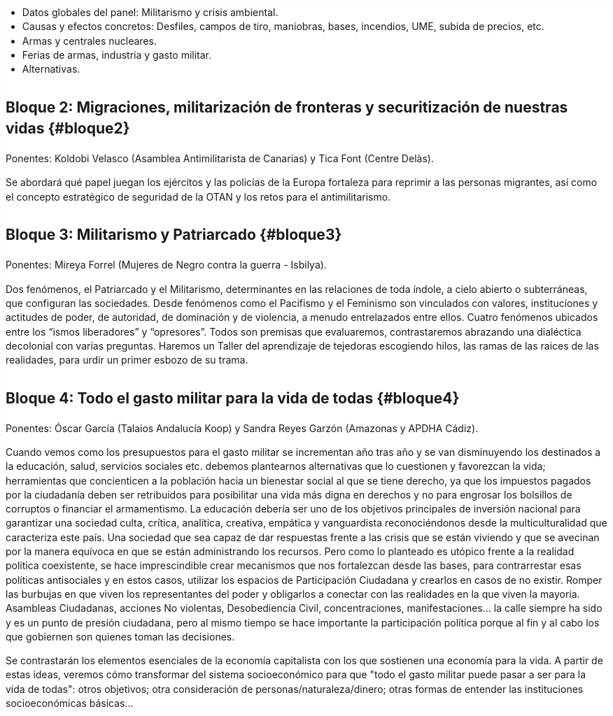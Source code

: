 - Datos globales del panel: Militarismo y crisis ambiental.
- Causas y efectos concretos: Desfiles, campos de tiro, maniobras, bases, incendios, UME, subida de precios, etc.
- Armas y centrales nucleares.
- Ferias de armas, industria y gasto militar.
- Alternativas.

## Bloque 2: Migraciones, militarización de fronteras y securitización de nuestras vidas {#bloque2}

Ponentes: Koldobi Velasco (Asamblea Antimilitarista de Canarias) y Tica Font (Centre Delàs).

Se abordará qué papel juegan los ejércitos y las policías de la Europa fortaleza para reprimir a las personas migrantes, así como el concepto estratégico de seguridad de la OTAN y los retos para el antimilitarismo.

## Bloque 3: Militarismo y Patriarcado {#bloque3}

Ponentes: Mireya Forrel (Mujeres de Negro contra la guerra - Isbilya).

Dos fenómenos, el Patriarcado y el Militarismo, determinantes en las relaciones de toda índole, a cielo abierto o subterráneas, que configuran las sociedades. Desde fenómenos como el Pacifismo y el Feminismo son vinculados con valores, instituciones y actitudes de poder, de autoridad, de dominación y de violencia, a menudo entrelazados entre ellos. Cuatro fenómenos ubicados entre los “ismos liberadores” y “opresores”. Todos son premisas que evaluaremos, contrastaremos abrazando una dialéctica decolonial con varias preguntas. Haremos un Taller del aprendizaje de tejedoras escogiendo hilos, las ramas de las raices de las realidades, para urdir un primer esbozo de su trama.

## Bloque 4: Todo el gasto militar para la vida de todas {#bloque4}

Ponentes: Óscar García (Talaios Andalucía Koop) y Sandra Reyes Garzón (Amazonas y APDHA Cádiz).

Cuando vemos como los presupuestos para el gasto militar se incrementan año tras año y se van disminuyendo los destinados a la educación, salud, servicios sociales etc. debemos plantearnos alternativas que lo cuestionen y favorezcan la vida; herramientas que concienticen a la población hacia un bienestar social al que se tiene derecho, ya que los impuestos pagados por la ciudadanía deben ser retribuidos para posibilitar una vida más digna en derechos y no para engrosar los bolsillos de corruptos o financiar el armamentismo. La educación debería ser uno de los objetivos principales de inversión nacional para garantizar una sociedad culta, crítica, analítica, creativa, empática y vanguardista reconociéndonos desde la multiculturalidad que caracteriza este país. Una sociedad que sea capaz de dar respuestas frente a las crisis que se están viviendo y que se avecinan por la manera equívoca en que se están administrando los recursos. Pero como lo planteado es utópico frente a la realidad política coexistente, se hace imprescindible crear mecanismos que nos fortalezcan desde las bases, para contrarrestar esas políticas antisociales y en estos casos, utilizar los espacios de Participación Ciudadana y crearlos en casos de no existir. Romper las burbujas en que viven los representantes del poder y obligarlos a conectar con las realidades en la que viven la mayoría. Asambleas Ciudadanas, acciones No violentas, Desobediencia Civil, concentraciones, manifestaciones... la calle siempre ha sido y es un punto de presión ciudadana, pero al mismo tiempo se hace  importante la participación política porque al fin y al cabo los que gobiernen son quienes toman las decisiones.

Se contrastarán los elementos esenciales de la economía capitalista con los que sostienen una economía para la vida. A partir de estas ideas, veremos cómo transformar del sistema socioeconómico para que "todo el gasto militar puede pasar a ser para la vida de todas": otros objetivos; otra consideración de personas/naturaleza/dinero; otras formas de entender las instituciones socioeconómicas básicas...
